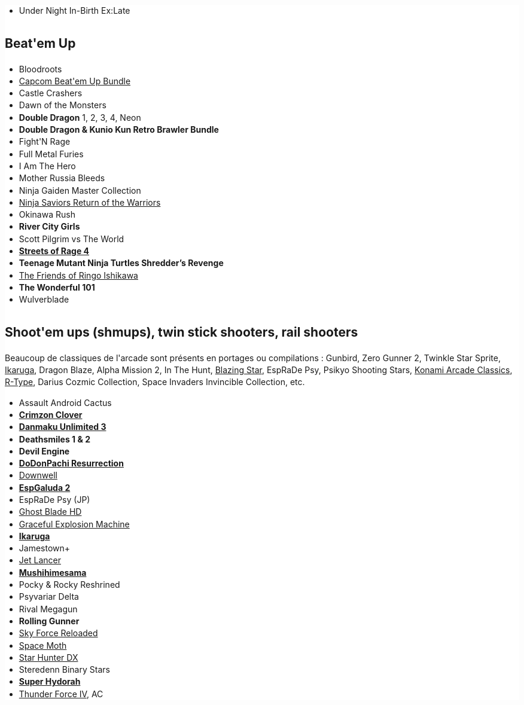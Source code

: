 - Under Night In-Birth Ex:Late

## Beat'em Up

- Bloodroots
- [Capcom Beat'em Up Bundle](https://www.cosmo0.fr/critique/capcom-beatem-up-bundle/)
- Castle Crashers
- Dawn of the Monsters
- **Double Dragon** 1, 2, 3, 4, Neon
- **Double Dragon & Kunio Kun Retro Brawler Bundle**
- Fight'N Rage
- Full Metal Furies
- I Am The Hero
- Mother Russia Bleeds
- Ninja Gaiden Master Collection
- [Ninja Saviors Return of the Warriors](https://www.cosmo0.fr/critique/the-ninja-saviors-return-of-the-warriors/)
- Okinawa Rush
- **River City Girls**
- Scott Pilgrim vs The World
- **[Streets of Rage 4](https://www.cosmo0.fr/critique/streets-of-rage-4/)**
- **Teenage Mutant Ninja Turtles Shredder’s Revenge**
- [The Friends of Ringo Ishikawa](https://www.cosmo0.fr/critique/the-friends-of-ringo-ishikawa/)
- **The Wonderful 101**
- Wulverblade

## Shoot'em ups (shmups), twin stick shooters, rail shooters

Beaucoup de classiques de l'arcade sont présents en portages ou compilations : Gunbird, Zero Gunner 2, Twinkle Star Sprite, [Ikaruga](https://www.cosmo0.fr/critique/critique-express/ikaruga/), Dragon Blaze, Alpha Mission 2, In The Hunt, [Blazing Star](https://www.cosmo0.fr/critique/aca-neogeo-blazing-star/), EspRaDe Psy, Psikyo Shooting Stars, [Konami Arcade Classics](https://www.cosmo0.fr/critique/konami-anniversary-collection-arcade-classics/), [R-Type](https://www.cosmo0.fr/critique/r-type-dimensions-ex/), Darius Cozmic Collection, Space Invaders Invincible Collection, etc.

- Assault Android Cactus
- **[Crimzon Clover](https://www.cosmo0.fr/critique/crimzon-clover-world-explosion/)**
- **[Danmaku Unlimited 3](https://www.cosmo0.fr/critique/danmaku-unlimited-3/)**
- **Deathsmiles 1 & 2**
- **Devil Engine**
- **[DoDonPachi Resurrection](https://www.cosmo0.fr/critique/dodonpachi-resurrection/)**
- [Downwell](https://www.cosmo0.fr/critique/critique-express/downwell/)
- **[EspGaluda 2](https://www.cosmo0.fr/critique/espgaluda-ii-be-ascension-the-third-bright-stone-of-birth/)**
- EspRaDe Psy (JP)
- [Ghost Blade HD](https://www.cosmo0.fr/critique/ghost-blade-hd/)
- [Graceful Explosion Machine](https://www.cosmo0.fr/critique/graceful-explosion-machine/)
- **[Ikaruga](https://www.cosmo0.fr/critique/ikaruga/)**
- Jamestown+
- [Jet Lancer](https://www.cosmo0.fr/critique/jet-lancer/)
- **[Mushihimesama](https://www.cosmo0.fr/critique/mushihimesama/)**
- Pocky & Rocky Reshrined
- Psyvariar Delta
- Rival Megagun
- **Rolling Gunner**
- [Sky Force Reloaded](https://www.cosmo0.fr/critique/sky-force-reloaded/)
- [Space Moth](https://www.cosmo0.fr/critique/space-moth-lunar-edition/)
- [Star Hunter DX](https://www.cosmo0.fr/critique/star-hunter-dx/)
- Steredenn Binary Stars
- **[Super Hydorah](https://www.cosmo0.fr/critique/super-hydorah/)**
- [Thunder Force IV](https://www.cosmo0.fr/critique/sega-ages-thunder-force-4/), AC
